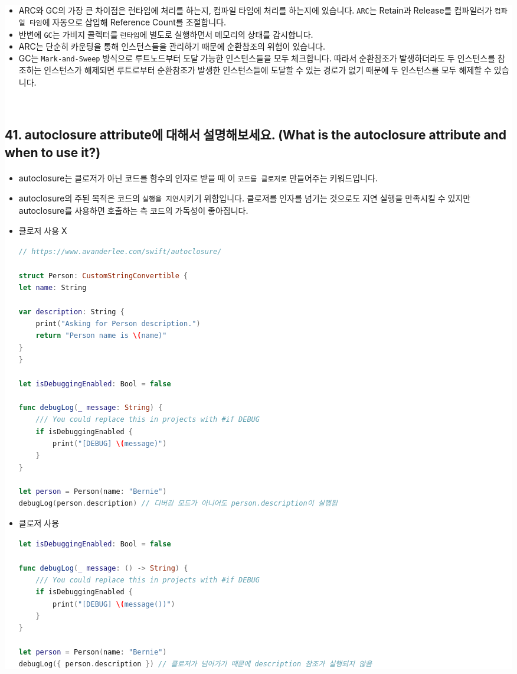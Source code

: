 - ARC와 GC의 가장 큰 차이점은 런타임에 처리를 하는지, 컴파일 타임에 처리를 하는지에 있습니다. `ARC`는 Retain과 Release를 컴파일러가 `컴파일 타임`에 자동으로 삽입해 Reference Count를 조절합니다.
- 반변에 `GC`는 가비지 콜렉터를 `런타임`에 별도로 실행하면서 메모리의 상태를 감시합니다.
- ARC는 단순히 카운팅을 통해 인스턴스들을 관리하기 때문에 순환참조의 위험이 있습니다.
- GC는 `Mark-and-Sweep` 방식으로 루트노드부터 도달 가능한 인스턴스들을 모두 체크합니다. 따라서 순환참조가 발생하더라도 두 인스턴스를 참조하는 인스턴스가 해제되면 루트로부터 순환참조가 발생한 인스턴스들에 도달할 수 있는 경로가 없기 때문에 두 인스턴스를 모두 해제할 수 있습니다.

</br>

## 41. autoclosure attribute에 대해서 설명해보세요. (What is the autoclosure attribute and when to use it?)

- autoclosure는 클로저가 아닌 코드를 함수의 인자로 받을 때 이 `코드를 클로저로` 만들어주는 키워드입니다.
- autoclosure의 주된 목적은 코드의 `실행을 지연`시키기 위함입니다. 클로저를 인자를 넘기는 것으로도 지연 실행을 만족시킬 수 있지만 autoclosure를 사용하면 호출하는 측 코드의 가독성이 좋아집니다.

- 클로저 사용 X

  ```swift
  // https://www.avanderlee.com/swift/autoclosure/

  struct Person: CustomStringConvertible {
  let name: String

  var description: String {
      print("Asking for Person description.")
      return "Person name is \(name)"
  }
  }

  let isDebuggingEnabled: Bool = false

  func debugLog(_ message: String) {
      /// You could replace this in projects with #if DEBUG
      if isDebuggingEnabled {
          print("[DEBUG] \(message)")
      }
  }

  let person = Person(name: "Bernie")
  debugLog(person.description) // 디버깅 모드가 아니어도 person.description이 실행됨
  ```

- 클로저 사용

  ```swift
  let isDebuggingEnabled: Bool = false

  func debugLog(_ message: () -> String) {
      /// You could replace this in projects with #if DEBUG
      if isDebuggingEnabled {
          print("[DEBUG] \(message())")
      }
  }

  let person = Person(name: "Bernie")
  debugLog({ person.description }) // 클로저가 넘어가기 때문에 description 참조가 실행되지 않음
  ```
